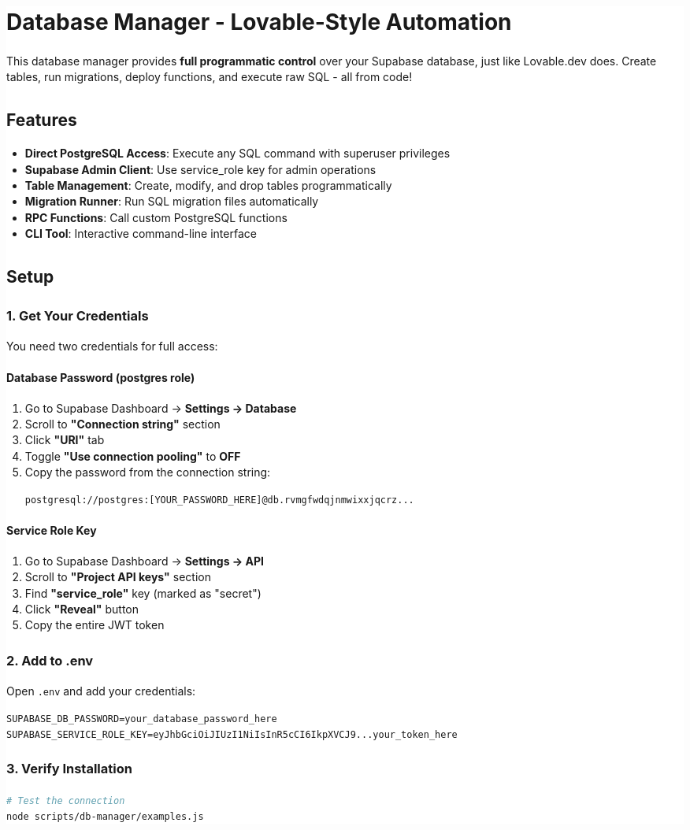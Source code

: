 # Database Manager - Lovable-Style Automation

This database manager provides **full programmatic control** over your Supabase database, just like Lovable.dev does. Create tables, run migrations, deploy functions, and execute raw SQL - all from code!

## Features

- **Direct PostgreSQL Access**: Execute any SQL command with superuser privileges
- **Supabase Admin Client**: Use service_role key for admin operations
- **Table Management**: Create, modify, and drop tables programmatically
- **Migration Runner**: Run SQL migration files automatically
- **RPC Functions**: Call custom PostgreSQL functions
- **CLI Tool**: Interactive command-line interface

## Setup

### 1. Get Your Credentials

You need two credentials for full access:

#### Database Password (postgres role)
1. Go to Supabase Dashboard → **Settings → Database**
2. Scroll to **"Connection string"** section
3. Click **"URI"** tab
4. Toggle **"Use connection pooling"** to **OFF**
5. Copy the password from the connection string:
   ```
   postgresql://postgres:[YOUR_PASSWORD_HERE]@db.rvmgfwdqjnmwixxjqcrz...
   ```

#### Service Role Key
1. Go to Supabase Dashboard → **Settings → API**
2. Scroll to **"Project API keys"** section
3. Find **"service_role"** key (marked as "secret")
4. Click **"Reveal"** button
5. Copy the entire JWT token

### 2. Add to .env

Open `.env` and add your credentials:

```env
SUPABASE_DB_PASSWORD=your_database_password_here
SUPABASE_SERVICE_ROLE_KEY=eyJhbGciOiJIUzI1NiIsInR5cCI6IkpXVCJ9...your_token_here
```

### 3. Verify Installation

```bash
# Test the connection
node scripts/db-manager/examples.js
```
